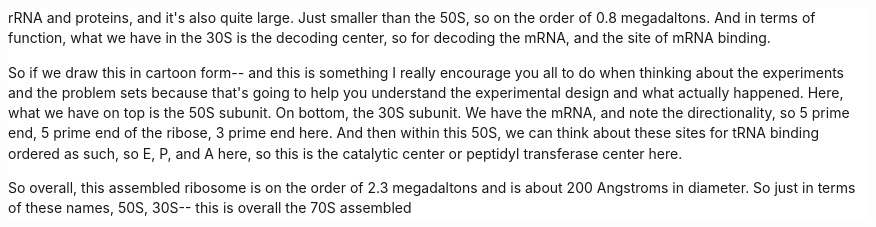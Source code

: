   <span m='1213680'>rRNA</span> <span m='1217100'>and</span> <span m='1217230'>proteins,</span>
  <span m='1221480'>and</span> <span m='1221760'>it's</span> <span m='1221940'>also</span>
  <span m='1222240'>quite</span> <span m='1222510'>large.</span> <span m='1222930'>Just</span>
  <span m='1223140'>smaller</span> <span m='1223560'>than</span> <span m='1223710'>the</span>
  <span m='1223800'>50S,</span> <span m='1224620'>so</span> <span m='1225330'>on</span>
  <span m='1225480'>the</span> <span m='1225570'>order</span> <span m='1227340'>of</span>
  <span m='1227460'>0.8</span> <span m='1228270'>megadaltons.</span> <span m='1231000'>And</span>
  <span m='1231330'>in</span> <span m='1231450'>terms</span> <span m='1231780'>of</span>
  <span m='1231840'>function,</span> <span m='1232650'>what</span> <span m='1232860'>we</span>
  <span m='1232980'>have</span> <span m='1233250'>in</span> <span m='1233340'>the</span>
  <span m='1233430'>30S</span> <span m='1234750'>is</span> <span m='1234900'>the</span>
  <span m='1235020'>decoding</span> <span m='1235530'>center,</span> <span m='1237480'>so</span>
  <span m='1237690'>for</span> <span m='1237840'>decoding</span> <span m='1238650'>the</span>
  <span m='1238770'>mRNA,</span> <span m='1241065'>and</span> <span m='1241530'>the</span>
  <span m='1241620'>site</span> <span m='1242340'>of</span> <span m='1242490'>mRNA</span>
  <span m='1243030'>binding.</span> </p><p><span m='1247520'>So</span> <span m='1248050'>if</span>
  <span m='1248200'>we</span> <span m='1248350'>draw</span> <span m='1248590'>this</span>
  <span m='1248830'>in</span> <span m='1248950'>cartoon</span> <span m='1249580'>form--</span>
  <span m='1251590'>and</span> <span m='1251740'>this</span> <span m='1251950'>is</span>
  <span m='1252040'>something</span> <span m='1252910'>I</span> <span m='1253030'>really</span>
  <span m='1253300'>encourage</span> <span m='1253780'>you</span> <span m='1255030'>all</span>
  <span m='1255220'>to</span> <span m='1255430'>do</span> <span m='1256000'>when</span>
  <span m='1256210'>thinking</span> <span m='1256630'>about</span> <span m='1257140'>the</span>
  <span m='1257320'>experiments</span> <span m='1258010'>and</span> <span m='1258100'>the</span>
  <span m='1258190'>problem</span> <span m='1258760'>sets</span> <span m='1259030'>because</span>
  <span m='1259300'>that's</span> <span m='1259510'>going</span> <span m='1259690'>to</span>
  <span m='1259780'>help</span> <span m='1259990'>you</span> <span m='1260140'>understand</span>
  <span m='1260710'>the</span> <span m='1260830'>experimental</span> <span m='1261460'>design</span>
  <span m='1261910'>and</span> <span m='1262000'>what</span> <span m='1262150'>actually</span>
  <span m='1262540'>happened.</span> <span m='1264580'>Here,</span> <span m='1266290'>what</span>
  <span m='1266410'>we</span> <span m='1266560'>have</span> <span m='1267370'>on</span>
  <span m='1267490'>top</span> <span m='1268600'>is</span> <span m='1268780'>the</span>
  <span m='1268870'>50S</span> <span m='1269460'>subunit.</span> <span m='1270940'>On</span>
  <span m='1271120'>bottom,</span> <span m='1272050'>the</span> <span m='1272140'>30S</span>
  <span m='1272680'>subunit.</span> <span m='1274090'>We</span> <span m='1274240'>have</span>
  <span m='1274480'>the</span> <span m='1274600'>mRNA,</span> <span m='1276396'>and</span>
  <span m='1276750'>note</span> <span m='1277000'>the</span> <span m='1277120'>directionality,</span>
  <span m='1278170'>so</span> <span m='1278410'>5</span> <span m='1278740'>prime</span>
  <span m='1279070'>end,</span> <span m='1279400'>5</span> <span m='1279600'>prime</span>
  <span m='1279850'>end of</span> <span m='1280000'>the</span> <span m='1280090'>ribose,</span>
  <span m='1280720'>3</span> <span m='1280900'>prime</span> <span m='1281200'>end</span>
  <span m='1281410'>here.</span> <span m='1282820'>And</span> <span m='1282940'>then</span>
  <span m='1283120'>within</span> <span m='1283420'>this</span> <span m='1283630'>50S,</span>
  <span m='1285070'>we</span> <span m='1285190'>can</span> <span m='1285340'>think</span>
  <span m='1285580'>about</span> <span m='1285850'>these</span> <span m='1286020'>sites</span>
  <span m='1286480'>for</span> <span m='1286630'>tRNA</span> <span m='1287260'>binding</span>
  <span m='1290770'>ordered</span> <span m='1291130'>as</span> <span m='1291280'>such,</span>
  <span m='1291640'>so</span> <span m='1291910'>E,</span> <span m='1292110'>P,</span>
  <span m='1292390'>and</span> <span m='1292540'>A</span> <span m='1294550'>here,</span>
  <span m='1295300'>so</span> <span m='1296080'>this</span> <span m='1296350'>is</span>
  <span m='1297370'>the</span> <span m='1297460'>catalytic</span> <span m='1298000'>center</span>
  <span m='1298540'>or</span> <span m='1298630'>peptidyl</span> <span m='1299140'>transferase</span>
  <span m='1299710'>center</span> <span m='1300130'>here.</span> </p><p><span m='1303250'>So</span>
  <span m='1304600'>overall,</span> <span m='1305260'>this</span> <span m='1305500'>assembled</span>
  <span m='1306040'>ribosome</span> <span m='1307360'>is</span> <span m='1307510'>on</span>
  <span m='1307630'>the</span> <span m='1307750'>order</span> <span m='1308470'>of</span>
  <span m='1308800'>2.3</span> <span m='1309400'>megadaltons</span> <span m='1310240'>and</span>
  <span m='1310360'>is</span> <span m='1310480'>about</span> <span m='1310720'>200</span>
  <span m='1311230'>Angstroms</span> <span m='1311740'>in</span> <span m='1311830'>diameter.</span>
  <span m='1313780'>So</span> <span m='1314020'>just</span> <span m='1314350'>in</span>
  <span m='1314470'>terms</span> <span m='1314860'>of</span> <span m='1314950'>these</span>
  <span m='1315250'>names,</span> <span m='1315730'>50S,</span> <span m='1316690'>30S--</span>
  <span m='1318400'>this</span> <span m='1318550'>is</span> <span m='1318740'>overall</span>
  <span m='1320090'>the</span> <span m='1320260'>70S</span> <span m='1322000'>assembled</span>